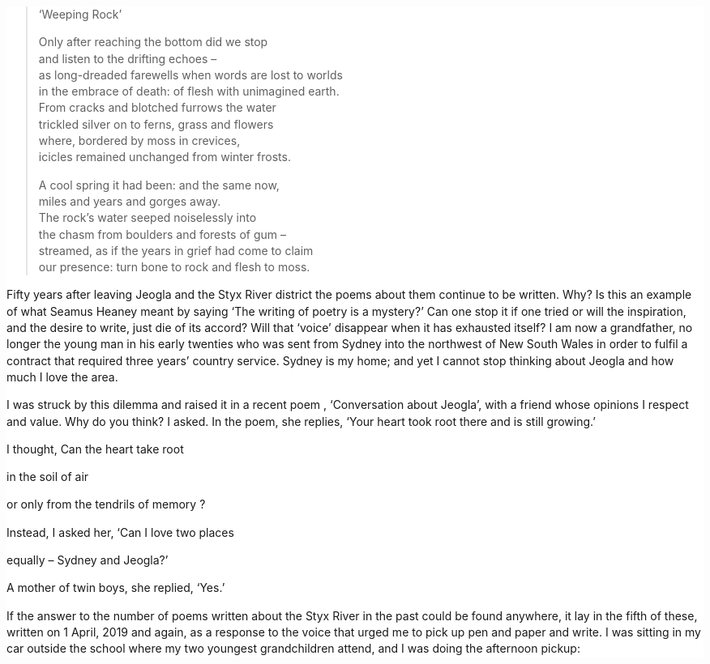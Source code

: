 

> ‘Weeping Rock’
> 
> Only after reaching the bottom did we stop  
> and listen to the drifting echoes –  
> as long-dreaded farewells when words are lost to worlds  
> in the embrace of death: of flesh with unimagined earth.  
> From cracks and blotched furrows the water  
> trickled silver on to ferns, grass and flowers  
> where, bordered by moss in crevices,  
> icicles remained unchanged from winter frosts.
> 
> A cool spring it had been: and the same now,  
> miles and years and gorges away.  
> The rock’s water seeped noiselessly into  
> the chasm from boulders and forests of gum –  
> streamed, as if the years in grief had come to claim  
> our presence: turn bone to rock and flesh to moss.
> 
> 


Fifty years after leaving Jeogla and the Styx River district
the poems about them continue to be written. Why? Is this an example of what
Seamus Heaney meant by saying ‘The writing of poetry is a mystery?’ Can one
stop it if one tried or will the inspiration, and the desire to write, just die
of its accord? Will that ‘voice’ disappear when it has exhausted itself? I am
now a grandfather, no longer the young man in his early twenties who was sent
from Sydney into the northwest of New South Wales in order to fulfil a contract
that required three years’ country service. Sydney is my home; and yet I cannot
stop thinking about Jeogla and how much I love the area.


I was struck by this dilemma and raised it in a recent poem
, ‘Conversation about Jeogla’, with a friend whose opinions I respect and
value. Why do you think? I asked. In the poem, she replies, ‘Your heart took
root there and is still growing.’


I thought, Can the heart take root  

in the soil of air  

or only from the tendrils of memory ?  

Instead, I asked her, ‘Can I love two places  

equally – Sydney and Jeogla?’  

A mother of twin boys, she replied, ‘Yes.’


If the answer to the number of poems written about the Styx
River in the past could be found anywhere, it lay in the fifth of these,
written on 1 April, 2019 and again, as a response to the voice that urged me to
pick up pen and paper and write. I was sitting in my car outside the school
where my two youngest grandchildren attend, and I was doing the afternoon
pickup:
